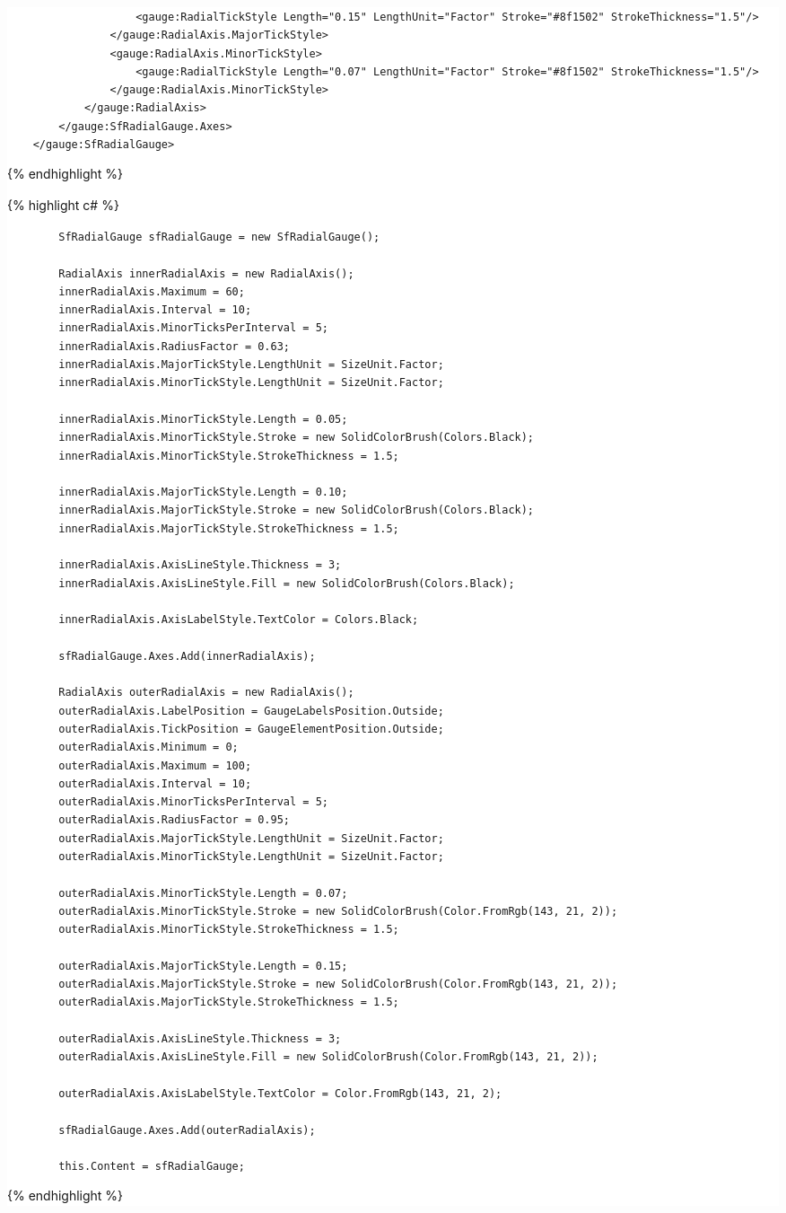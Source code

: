                         <gauge:RadialTickStyle Length="0.15" LengthUnit="Factor" Stroke="#8f1502" StrokeThickness="1.5"/>
                    </gauge:RadialAxis.MajorTickStyle>
                    <gauge:RadialAxis.MinorTickStyle>
                        <gauge:RadialTickStyle Length="0.07" LengthUnit="Factor" Stroke="#8f1502" StrokeThickness="1.5"/>
                    </gauge:RadialAxis.MinorTickStyle>
                </gauge:RadialAxis>
            </gauge:SfRadialGauge.Axes>
        </gauge:SfRadialGauge>

{% endhighlight %}

{% highlight c# %}


            SfRadialGauge sfRadialGauge = new SfRadialGauge();

            RadialAxis innerRadialAxis = new RadialAxis();
            innerRadialAxis.Maximum = 60;
            innerRadialAxis.Interval = 10;
            innerRadialAxis.MinorTicksPerInterval = 5;
            innerRadialAxis.RadiusFactor = 0.63;
            innerRadialAxis.MajorTickStyle.LengthUnit = SizeUnit.Factor;
            innerRadialAxis.MinorTickStyle.LengthUnit = SizeUnit.Factor;

            innerRadialAxis.MinorTickStyle.Length = 0.05;
            innerRadialAxis.MinorTickStyle.Stroke = new SolidColorBrush(Colors.Black);
            innerRadialAxis.MinorTickStyle.StrokeThickness = 1.5;

            innerRadialAxis.MajorTickStyle.Length = 0.10;
            innerRadialAxis.MajorTickStyle.Stroke = new SolidColorBrush(Colors.Black);
            innerRadialAxis.MajorTickStyle.StrokeThickness = 1.5;

            innerRadialAxis.AxisLineStyle.Thickness = 3;
            innerRadialAxis.AxisLineStyle.Fill = new SolidColorBrush(Colors.Black);
            
            innerRadialAxis.AxisLabelStyle.TextColor = Colors.Black;
            
            sfRadialGauge.Axes.Add(innerRadialAxis);

            RadialAxis outerRadialAxis = new RadialAxis();
            outerRadialAxis.LabelPosition = GaugeLabelsPosition.Outside;
            outerRadialAxis.TickPosition = GaugeElementPosition.Outside;
            outerRadialAxis.Minimum = 0;
            outerRadialAxis.Maximum = 100;
            outerRadialAxis.Interval = 10;
            outerRadialAxis.MinorTicksPerInterval = 5;
            outerRadialAxis.RadiusFactor = 0.95;
            outerRadialAxis.MajorTickStyle.LengthUnit = SizeUnit.Factor;
            outerRadialAxis.MinorTickStyle.LengthUnit = SizeUnit.Factor;

            outerRadialAxis.MinorTickStyle.Length = 0.07;
            outerRadialAxis.MinorTickStyle.Stroke = new SolidColorBrush(Color.FromRgb(143, 21, 2));
            outerRadialAxis.MinorTickStyle.StrokeThickness = 1.5;

            outerRadialAxis.MajorTickStyle.Length = 0.15;
            outerRadialAxis.MajorTickStyle.Stroke = new SolidColorBrush(Color.FromRgb(143, 21, 2));
            outerRadialAxis.MajorTickStyle.StrokeThickness = 1.5;

            outerRadialAxis.AxisLineStyle.Thickness = 3;
            outerRadialAxis.AxisLineStyle.Fill = new SolidColorBrush(Color.FromRgb(143, 21, 2));
            
            outerRadialAxis.AxisLabelStyle.TextColor = Color.FromRgb(143, 21, 2);
            
            sfRadialGauge.Axes.Add(outerRadialAxis);

            this.Content = sfRadialGauge;

{% endhighlight %}
